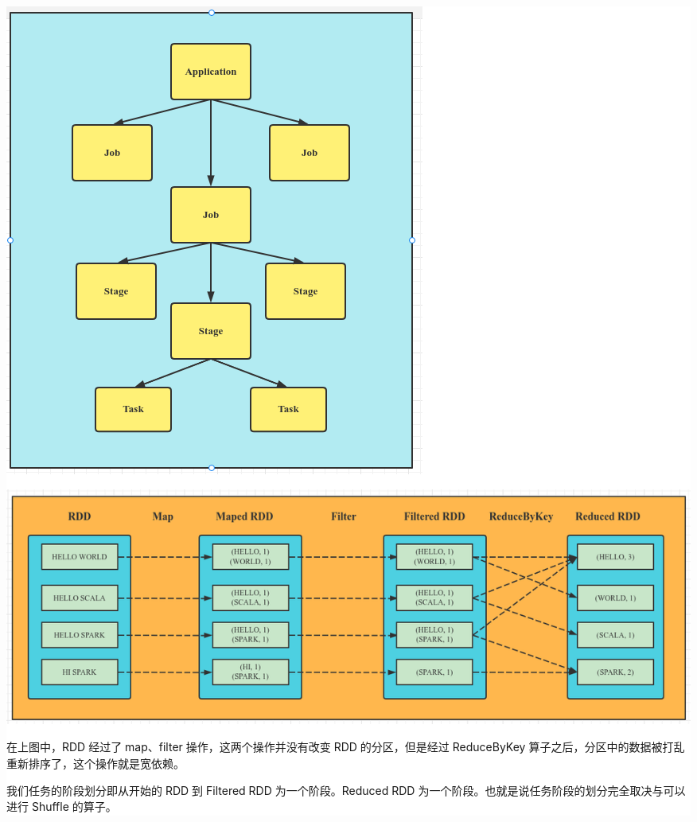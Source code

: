 ![](./images/2021-12-30-09-28-33.png)

![](./images/2021-12-30-09-43-35.png)

在上图中，RDD 经过了 map、filter 操作，这两个操作并没有改变 RDD 的分区，但是经过 ReduceByKey 算子之后，分区中的数据被打乱重新排序了，这个操作就是宽依赖。

我们任务的阶段划分即从开始的 RDD 到 Filtered RDD 为一个阶段。Reduced RDD 为一个阶段。也就是说任务阶段的划分完全取决与可以进行 Shuffle 的算子。
